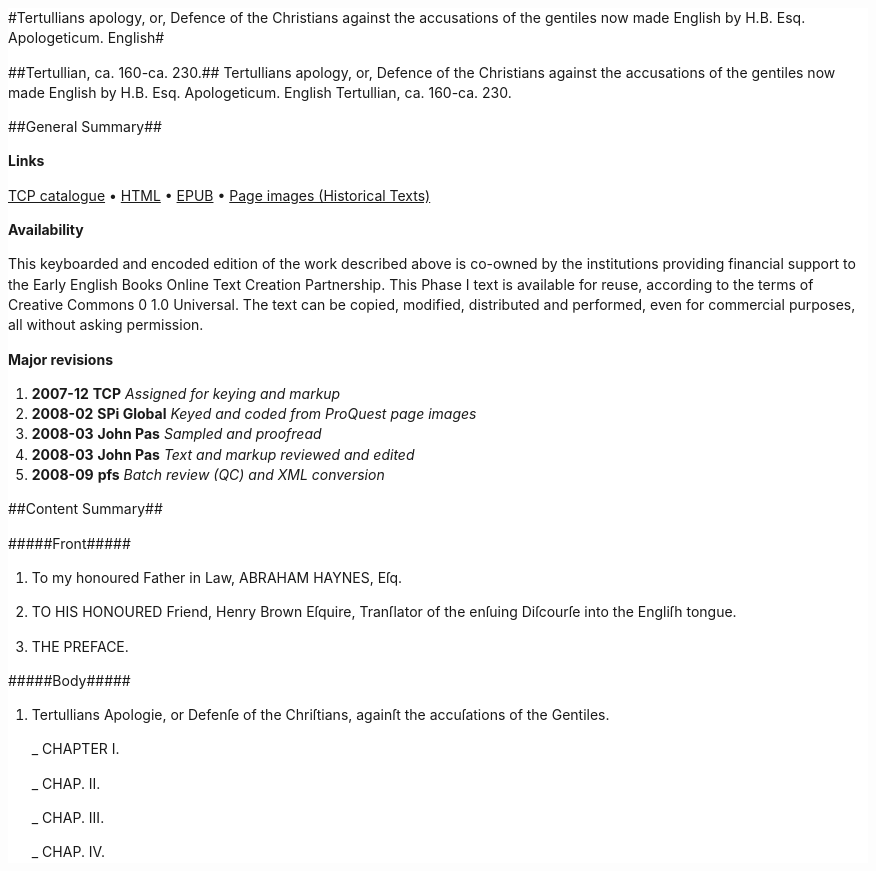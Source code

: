 #Tertullians apology, or, Defence of the Christians against the accusations of the gentiles now made English by H.B. Esq. Apologeticum. English#

##Tertullian, ca. 160-ca. 230.##
Tertullians apology, or, Defence of the Christians against the accusations of the gentiles now made English by H.B. Esq.
Apologeticum. English
Tertullian, ca. 160-ca. 230.

##General Summary##

**Links**

[TCP catalogue](http://www.ota.ox.ac.uk/tcp/)  • 
[HTML](http://tei.it.ox.ac.uk/tcp/Texts-HTML/free/A64/A64424.html)  • 
[EPUB](http://tei.it.ox.ac.uk/tcp/Texts-EPUB/free/A64/A64424.epub) • 
[Page images (Historical Texts)](https://data.historicaltexts.jisc.ac.uk/view?pubId=eebo-12349311e&pageId=eebo-12349311e-59934-1)

**Availability**

This keyboarded and encoded edition of the
	       work described above is co-owned by the institutions
	       providing financial support to the Early English Books
	       Online Text Creation Partnership. This Phase I text is
	       available for reuse, according to the terms of Creative
	       Commons 0 1.0 Universal. The text can be copied,
	       modified, distributed and performed, even for
	       commercial purposes, all without asking permission.

**Major revisions**

1. __2007-12__ __TCP__ *Assigned for keying and markup*
1. __2008-02__ __SPi Global__ *Keyed and coded from ProQuest page images*
1. __2008-03__ __John Pas__ *Sampled and proofread*
1. __2008-03__ __John Pas__ *Text and markup reviewed and edited*
1. __2008-09__ __pfs__ *Batch review (QC) and XML conversion*

##Content Summary##

#####Front#####

1. To my honoured Father in Law, ABRAHAM HAYNES, Eſq.

1. TO HIS HONOURED Friend, Henry Brown Eſquire, Tranſlator of the enſuing Diſcourſe into the Engliſh tongue.

1. THE PREFACE.

#####Body#####

1. Tertullians Apologie, or Defenſe of the Chriſtians, againſt the accuſations of the Gentiles.

    _ CHAPTER I.

    _ CHAP. II.

    _ CHAP. III.

    _ CHAP. IV.
